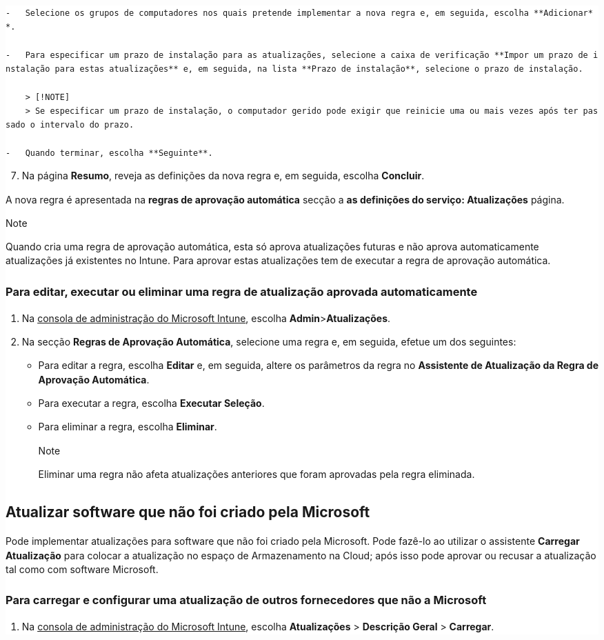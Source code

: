     -   Selecione os grupos de computadores nos quais pretende implementar a nova regra e, em seguida, escolha **Adicionar**.

    -   Para especificar um prazo de instalação para as atualizações, selecione a caixa de verificação **Impor um prazo de instalação para estas atualizações** e, em seguida, na lista **Prazo de instalação**, selecione o prazo de instalação.

        > [!NOTE]
        > Se especificar um prazo de instalação, o computador gerido pode exigir que reinicie uma ou mais vezes após ter passado o intervalo do prazo.

    -   Quando terminar, escolha **Seguinte**.

7.  Na página **Resumo**, reveja as definições da nova regra e, em seguida, escolha **Concluir**.

A nova regra é apresentada na **regras de aprovação automática** secção a **as definições do serviço: Atualizações** página.

> [!NOTE]
> Quando cria uma regra de aprovação automática, esta só aprova atualizações futuras e não aprova automaticamente atualizações já existentes no Intune. Para aprovar estas atualizações tem de executar a regra de aprovação automática.


### <a name="to-edit-run-or-delete-an-automatically-approved-update-rule"></a>Para editar, executar ou eliminar uma regra de atualização aprovada automaticamente

1.  Na [consola de administração do Microsoft Intune](https://manage.microsoft.com/), escolha **Admin**&gt;**Atualizações**.

2.  Na secção **Regras de Aprovação Automática**, selecione uma regra e, em seguida, efetue um dos seguintes:

    -   Para editar a regra, escolha **Editar** e, em seguida, altere os parâmetros da regra no **Assistente de Atualização da Regra de Aprovação Automática**.

    -   Para executar a regra, escolha **Executar Seleção**.

    -   Para eliminar a regra, escolha **Eliminar**.

        > [!NOTE]
        > Eliminar uma regra não afeta atualizações anteriores que foram aprovadas pela regra eliminada.

## <a name="update-software-not-made-by-microsoft"></a>Atualizar software que não foi criado pela Microsoft
Pode implementar atualizações para software que não foi criado pela Microsoft. Pode fazê-lo ao utilizar o assistente **Carregar Atualização** para colocar a atualização no espaço de Armazenamento na Cloud; após isso pode aprovar ou recusar a atualização tal como com software Microsoft.

### <a name="to-upload-and-configure-a-third-party-update"></a>Para carregar e configurar uma atualização de outros fornecedores que não a Microsoft

1.  Na [consola de administração do Microsoft Intune](https://manage.microsoft.com/), escolha **Atualizações** &gt; **Descrição Geral** &gt; **Carregar**.
